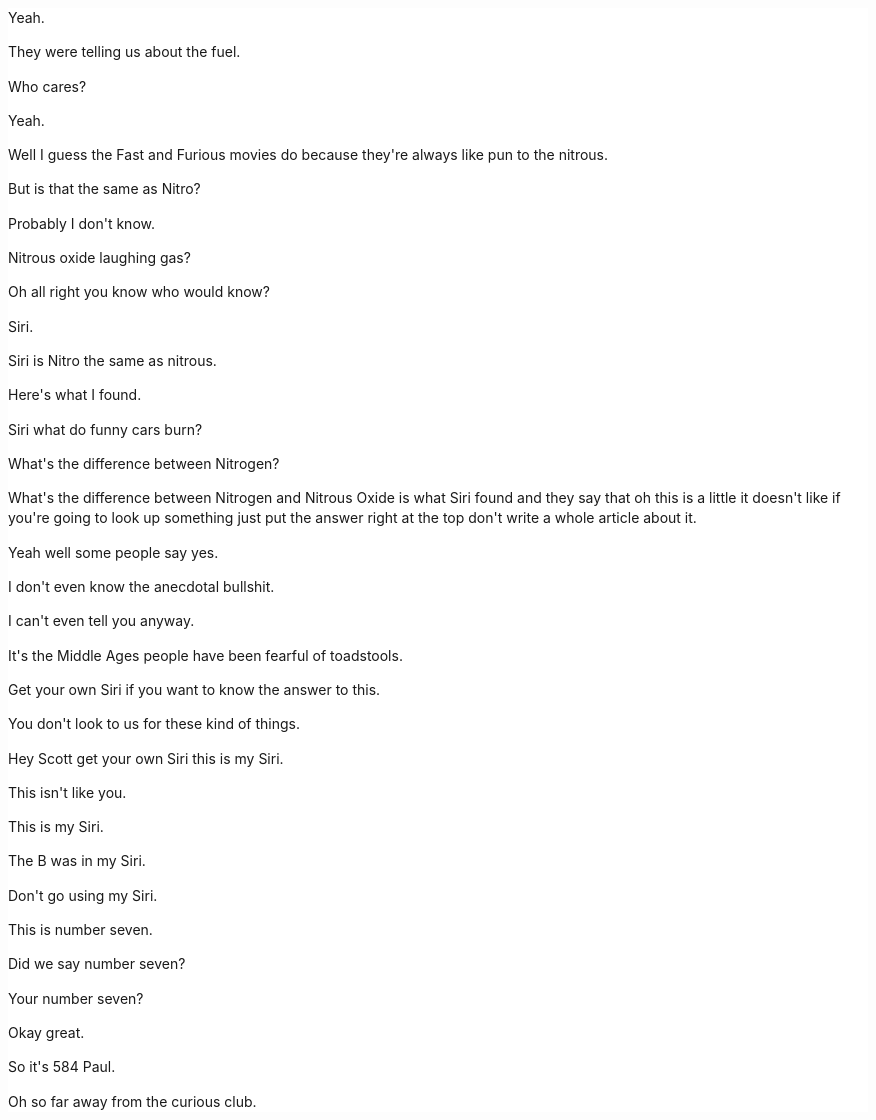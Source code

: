 Yeah.

They were telling us about the fuel.

Who cares?

Yeah.

Well I guess the Fast and Furious movies do because they're always like pun to the nitrous.

But is that the same as Nitro?

Probably I don't know.

Nitrous oxide laughing gas?

Oh all right you know who would know?

Siri.

Siri is Nitro the same as nitrous.

Here's what I found.

Siri what do funny cars burn?

What's the difference between Nitrogen?

What's the difference between Nitrogen and Nitrous Oxide is what Siri found and they say that oh this is a little it doesn't like if you're going to look up something just put the answer right at the top don't write a whole article about it.

Yeah well some people say yes.

I don't even know the anecdotal bullshit.

I can't even tell you anyway.

It's the Middle Ages people have been fearful of toadstools.

Get your own Siri if you want to know the answer to this.

You don't look to us for these kind of things.

Hey Scott get your own Siri this is my Siri.

This isn't like you.

This is my Siri.

The B was in my Siri.

Don't go using my Siri.

This is number seven.

Did we say number seven?

Your number seven?

Okay great.

So it's 584 Paul.

Oh so far away from the curious club.
